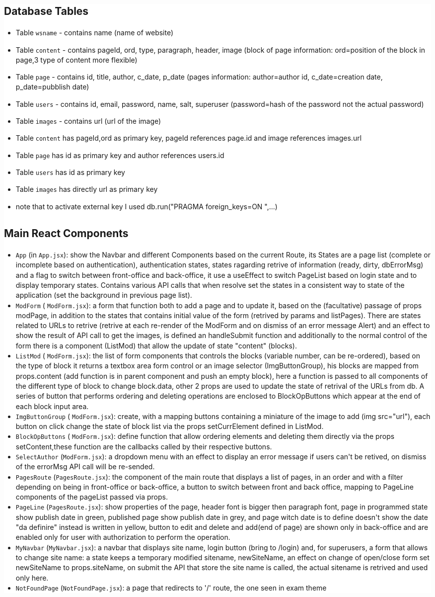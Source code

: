 ## Database Tables

- Table `wsname` - contains name (name of website)
- Table `content` - contains pageId, ord, type, paragraph, header, image (block of page information: ord=position of the block in page,3 type of content more flexible)
- Table `page` - contains id, title, author, c_date, p_date (pages information: author=author id, c_date=creation date, p_date=pubblish date) 
- Table `users` - contains id, email, password, name, salt, superuser (password=hash of the password not the actual password)
- Table `images` - contains url (url of the image)

- Table `content` has pageId,ord as primary key, pageId references page.id and image references images.url
- Table `page` has id as primary key and author references users.id
- Table `users` has id as primary key
- Table `images` has directly url as primary key 

- note that to activate external key I used db.run("PRAGMA foreign_keys=ON ",...) 
## Main React Components

- `App` (in `App.jsx`): show the Navbar and different Components based on the current Route, its States are a page list (complete or incomplete based on authentication), authentication states, states ragarding retrive of information (ready, dirty, dbErrorMsg) and a flag to switch between front-office and back-office, it use a useEffect to switch PageList based on login state and to display temporary states. Contains various API calls that when resolve set the states in a consistent way to state of the application (set the background in previous page list).
- `ModForm` ( `ModForm.jsx`): a form that function both to add a page and to update it, based on the (facultative) passage of props modPage, in addition to the states that contains initial value of the form (retrived by params and listPages). There are states related to URLs to retrive (retrive at each re-render of the ModForm and on dismiss of an error message Alert) and an effect to show the result of API call to get the images, is defined an handleSubmit function and additionally to the normal control of the form there is a component (ListMod) that allow the update of state "content" (blocks).
- `ListMod` ( `ModForm.jsx`): the list of form components that controls the blocks (variable number, can be re-ordered), based on the type of block it returns a textbox area form control or an image selector (ImgButtonGroup), his blocks are mapped from props.content (add function is in parent component and push an empty block), here a function is passed to all components of the different type of block to change block.data, other 2 props are used to update the state of retrival of the URLs from db. A series of button that performs ordering and deleting operations are enclosed to BlockOpButtons which appear at the end of each block input area.
- `ImgButtonGroup` ( `ModForm.jsx`): create, with a mapping buttons containing a miniature of the image to add (img src="url"), each button on click change the state of block list via the props setCurrElement defined in ListMod.
- `BlockOpButtons` ( `ModForm.jsx`): define function that allow ordering elements and deleting them directly via the props setContent,these function are the callbacks called by their respective buttons.
- `SelectAuthor` (`ModForm.jsx`): a dropdown menu with an effect to display an error message if users can't be retived, on dismiss of the errorMsg API call will be re-sended.
- `PagesRoute` (`PagesRoute.jsx`): the component of the main route that displays a list of pages, in an order and with a filter depending on being in front-office or back-office, a button to switch between front and back office, mapping to PageLine components of the pageList passed via props.
- `PageLine` (`PagesRoute.jsx`): show properties of the page, header font is bigger then paragraph font, page in programmed state show publish date in green, published page show publish date in grey, and page witch date is to define doesn't show the date "da definire" instead is written in yellow, button to edit and delete and add(end of page) are shown only in back-office and are enabled only for user with authorization to perform the operation.
- `MyNavbar` (`MyNavbar.jsx`): a navbar that displays site name, login button (bring to /login) and, for superusers, a form that allows to change site name: a state keeps a temporary modified sitename, newSiteName, an effect on change of open/close form set newSiteName to props.siteName, on submit the API that store the site name is called, the actual sitename is retrived and used only here.
- `NotFoundPage` (`NotFoundPage.jsx`): a page that redirects to '/' route, the one seen in exam theme